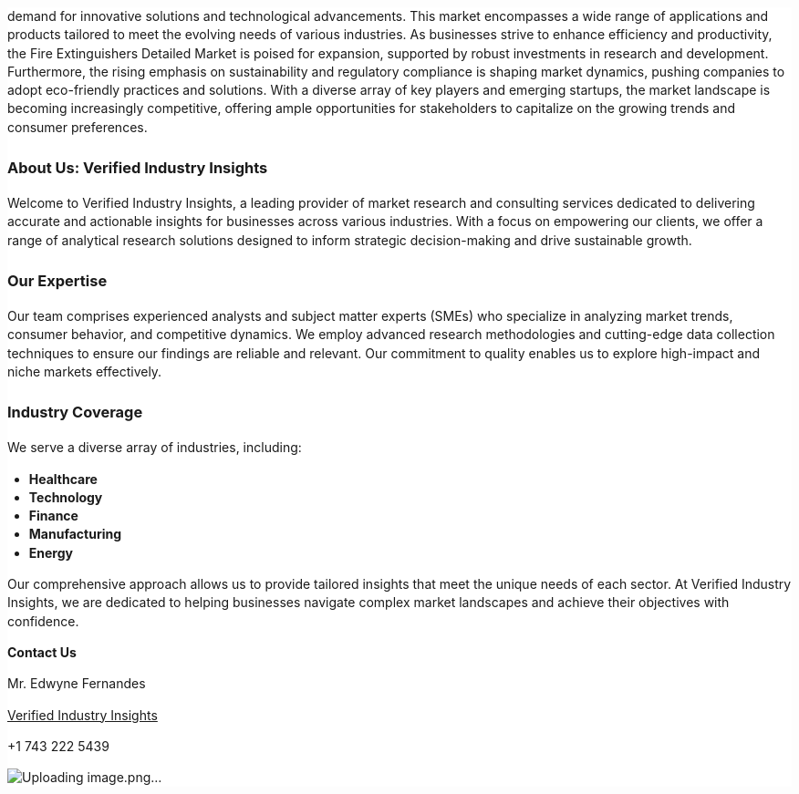 demand for innovative solutions and technological advancements. This market encompasses a wide range of applications and products tailored to meet the evolving needs of various industries. As businesses strive to enhance efficiency and productivity, the Fire Extinguishers Detailed Market is poised for expansion, supported by robust investments in research and development. Furthermore, the rising emphasis on sustainability and regulatory compliance is shaping market dynamics, pushing companies to adopt eco-friendly practices and solutions. With a diverse array of key players and emerging startups, the market landscape is becoming increasingly competitive, offering ample opportunities for stakeholders to capitalize on the growing trends and consumer preferences.</p><h3>About Us: Verified Industry Insights</h3><p>Welcome to Verified Industry Insights, a leading provider of market research and consulting services dedicated to delivering accurate and actionable insights for businesses across various industries. With a focus on empowering our clients, we offer a range of analytical research solutions designed to inform strategic decision-making and drive sustainable growth.</p><h3>Our Expertise</h3><p>Our team comprises experienced analysts and subject matter experts (SMEs) who specialize in analyzing market trends, consumer behavior, and competitive dynamics. We employ advanced research methodologies and cutting-edge data collection techniques to ensure our findings are reliable and relevant. Our commitment to quality enables us to explore high-impact and niche markets effectively.</p><h3>Industry Coverage</h3><p>We serve a diverse array of industries, including:</p><ul><li><strong>Healthcare</strong></li><li><strong>Technology</strong></li><li><strong>Finance</strong></li><li><strong>Manufacturing</strong></li><li><strong>Energy</strong></li></ul><p>Our comprehensive approach allows us to provide tailored insights that meet the unique needs of each sector. At Verified Industry Insights, we are dedicated to helping businesses navigate complex market landscapes and achieve their objectives with confidence.</p><p><strong>Contact Us</strong></p><p>Mr. Edwyne Fernandes</p><p><a href="https://www.verifiedindustryinsights.com/">Verified Industry Insights</a></p><p>+1 743 222 5439</p>
![Uploading image.png…]()
